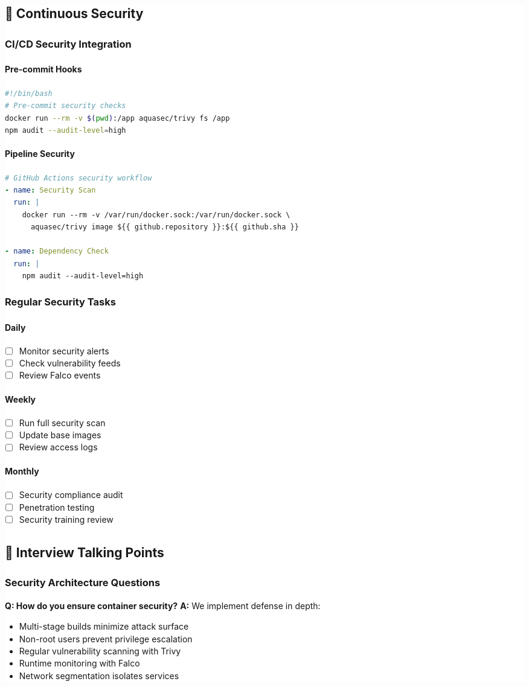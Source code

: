 ## 🔄 Continuous Security

### **CI/CD Security Integration**

#### **Pre-commit Hooks**
```bash
#!/bin/bash
# Pre-commit security checks
docker run --rm -v $(pwd):/app aquasec/trivy fs /app
npm audit --audit-level=high
```

#### **Pipeline Security**
```yaml
# GitHub Actions security workflow
- name: Security Scan
  run: |
    docker run --rm -v /var/run/docker.sock:/var/run/docker.sock \
      aquasec/trivy image ${{ github.repository }}:${{ github.sha }}
    
- name: Dependency Check
  run: |
    npm audit --audit-level=high
```

### **Regular Security Tasks**

#### **Daily**
- [ ] Monitor security alerts
- [ ] Check vulnerability feeds
- [ ] Review Falco events

#### **Weekly**
- [ ] Run full security scan
- [ ] Update base images
- [ ] Review access logs

#### **Monthly**
- [ ] Security compliance audit
- [ ] Penetration testing
- [ ] Security training review

## 🎯 Interview Talking Points

### **Security Architecture Questions**

**Q: How do you ensure container security?**
**A:** We implement defense in depth:
- Multi-stage builds minimize attack surface
- Non-root users prevent privilege escalation
- Regular vulnerability scanning with Trivy
- Runtime monitoring with Falco
- Network segmentation isolates services
